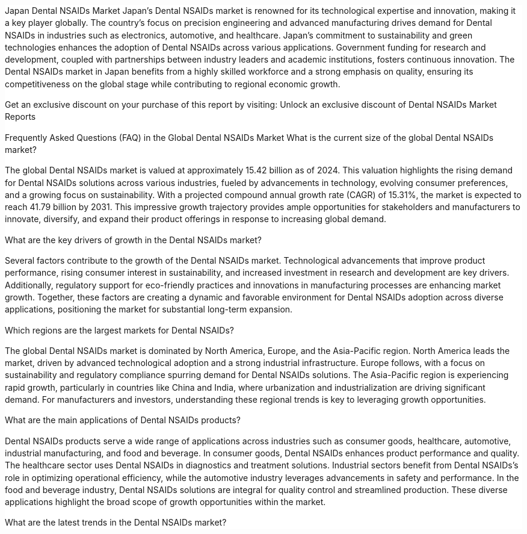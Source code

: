 Japan Dental NSAIDs Market
Japan’s Dental NSAIDs market is renowned for its technological expertise and innovation, making it a key player globally. The country’s focus on precision engineering and advanced manufacturing drives demand for Dental NSAIDs in industries such as electronics, automotive, and healthcare. Japan’s commitment to sustainability and green technologies enhances the adoption of Dental NSAIDs across various applications. Government funding for research and development, coupled with partnerships between industry leaders and academic institutions, fosters continuous innovation. The Dental NSAIDs market in Japan benefits from a highly skilled workforce and a strong emphasis on quality, ensuring its competitiveness on the global stage while contributing to regional economic growth.

Get an exclusive discount on your purchase of this report by visiting: Unlock an exclusive discount of Dental NSAIDs Market Reports 

Frequently Asked Questions (FAQ) in the Global Dental NSAIDs Market
What is the current size of the global Dental NSAIDs market?

The global Dental NSAIDs market is valued at approximately 15.42 billion as of 2024. This valuation highlights the rising demand for Dental NSAIDs solutions across various industries, fueled by advancements in technology, evolving consumer preferences, and a growing focus on sustainability. With a projected compound annual growth rate (CAGR) of 15.31%, the market is expected to reach 41.79 billion by 2031. This impressive growth trajectory provides ample opportunities for stakeholders and manufacturers to innovate, diversify, and expand their product offerings in response to increasing global demand.

What are the key drivers of growth in the Dental NSAIDs market?

Several factors contribute to the growth of the Dental NSAIDs market. Technological advancements that improve product performance, rising consumer interest in sustainability, and increased investment in research and development are key drivers. Additionally, regulatory support for eco-friendly practices and innovations in manufacturing processes are enhancing market growth. Together, these factors are creating a dynamic and favorable environment for Dental NSAIDs adoption across diverse applications, positioning the market for substantial long-term expansion.

Which regions are the largest markets for Dental NSAIDs?

The global Dental NSAIDs market is dominated by North America, Europe, and the Asia-Pacific region. North America leads the market, driven by advanced technological adoption and a strong industrial infrastructure. Europe follows, with a focus on sustainability and regulatory compliance spurring demand for Dental NSAIDs solutions. The Asia-Pacific region is experiencing rapid growth, particularly in countries like China and India, where urbanization and industrialization are driving significant demand. For manufacturers and investors, understanding these regional trends is key to leveraging growth opportunities.

What are the main applications of Dental NSAIDs products?

Dental NSAIDs products serve a wide range of applications across industries such as consumer goods, healthcare, automotive, industrial manufacturing, and food and beverage. In consumer goods, Dental NSAIDs enhances product performance and quality. The healthcare sector uses Dental NSAIDs in diagnostics and treatment solutions. Industrial sectors benefit from Dental NSAIDs’s role in optimizing operational efficiency, while the automotive industry leverages advancements in safety and performance. In the food and beverage industry, Dental NSAIDs solutions are integral for quality control and streamlined production. These diverse applications highlight the broad scope of growth opportunities within the market.

What are the latest trends in the Dental NSAIDs market?
